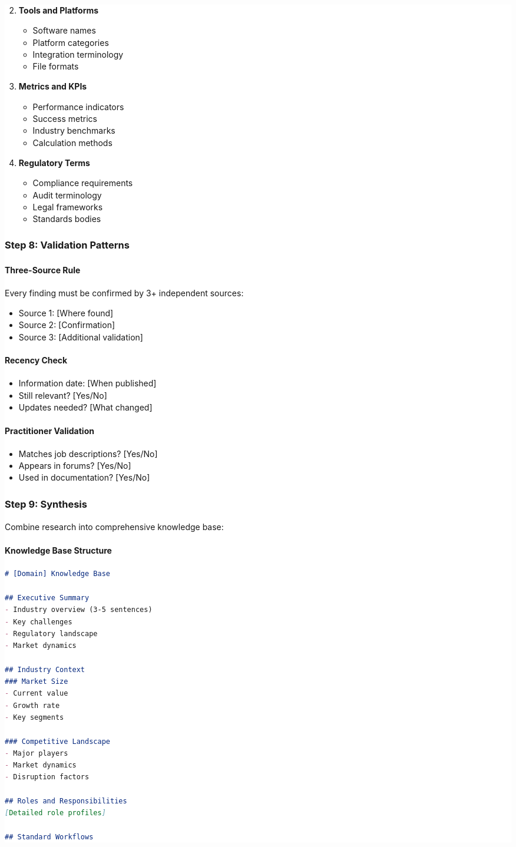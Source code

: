 2. **Tools and Platforms**
   - Software names
   - Platform categories
   - Integration terminology
   - File formats

3. **Metrics and KPIs**
   - Performance indicators
   - Success metrics
   - Industry benchmarks
   - Calculation methods

4. **Regulatory Terms**
   - Compliance requirements
   - Audit terminology
   - Legal frameworks
   - Standards bodies

### Step 8: Validation Patterns

#### Three-Source Rule
Every finding must be confirmed by 3+ independent sources:
- Source 1: [Where found]
- Source 2: [Confirmation]
- Source 3: [Additional validation]

#### Recency Check
- Information date: [When published]
- Still relevant? [Yes/No]
- Updates needed? [What changed]

#### Practitioner Validation
- Matches job descriptions? [Yes/No]
- Appears in forums? [Yes/No]
- Used in documentation? [Yes/No]

### Step 9: Synthesis

Combine research into comprehensive knowledge base:

#### Knowledge Base Structure
```markdown
# [Domain] Knowledge Base

## Executive Summary
- Industry overview (3-5 sentences)
- Key challenges
- Regulatory landscape
- Market dynamics

## Industry Context
### Market Size
- Current value
- Growth rate
- Key segments

### Competitive Landscape
- Major players
- Market dynamics
- Disruption factors

## Roles and Responsibilities
[Detailed role profiles]

## Standard Workflows
```